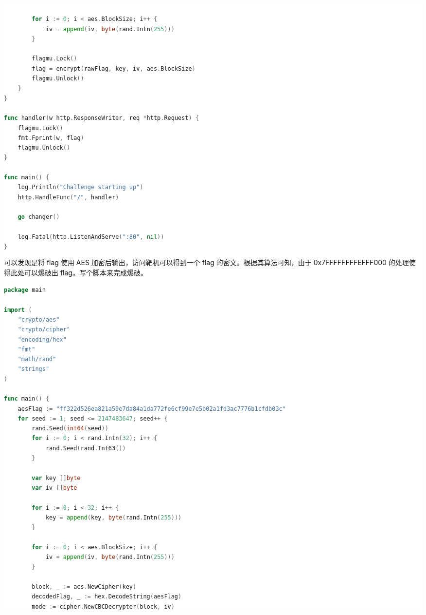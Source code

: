 ```go

		for i := 0; i < aes.BlockSize; i++ {
			iv = append(iv, byte(rand.Intn(255)))
		}

		flagmu.Lock()
		flag = encrypt(rawFlag, key, iv, aes.BlockSize)
		flagmu.Unlock()
	}
}

func handler(w http.ResponseWriter, req *http.Request) {
	flagmu.Lock()
	fmt.Fprint(w, flag)
	flagmu.Unlock()
}

func main() {
	log.Println("Challenge starting up")
	http.HandleFunc("/", handler)

	go changer()

	log.Fatal(http.ListenAndServe(":80", nil))
}
```

可以发现是将 flag 使用 AES 加密后输出，访问靶机可以得到一个 flag 的密文。根据其算法可知，由于 0x7FFFFFFFFEFFF000 的处理使得此处可以爆破出 flag。写个脚本来完成爆破。

```go
package main

import (
	"crypto/aes"
	"crypto/cipher"
	"encoding/hex"
	"fmt"
	"math/rand"
	"strings"
)

func main() {
	aesFlag := "ff322d526ea821a59e7da84a1da772fe6cf99e7e5b02a1fd3ac7776b1cfdb03c"
	for seed := 1; seed <= 2147483647; seed++ {
		rand.Seed(int64(seed))
		for i := 0; i < rand.Intn(32); i++ {
			rand.Seed(rand.Int63())
		}

		var key []byte
		var iv []byte

		for i := 0; i < 32; i++ {
			key = append(key, byte(rand.Intn(255)))
		}

		for i := 0; i < aes.BlockSize; i++ {
			iv = append(iv, byte(rand.Intn(255)))
		}

		block, _ := aes.NewCipher(key)
		decodedFlag, _ := hex.DecodeString(aesFlag)
		mode := cipher.NewCBCDecrypter(block, iv)
```
